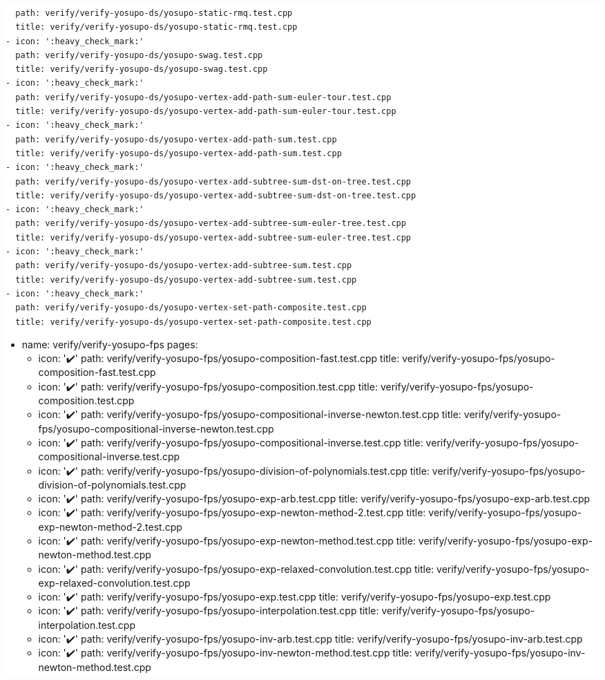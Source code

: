       path: verify/verify-yosupo-ds/yosupo-static-rmq.test.cpp
      title: verify/verify-yosupo-ds/yosupo-static-rmq.test.cpp
    - icon: ':heavy_check_mark:'
      path: verify/verify-yosupo-ds/yosupo-swag.test.cpp
      title: verify/verify-yosupo-ds/yosupo-swag.test.cpp
    - icon: ':heavy_check_mark:'
      path: verify/verify-yosupo-ds/yosupo-vertex-add-path-sum-euler-tour.test.cpp
      title: verify/verify-yosupo-ds/yosupo-vertex-add-path-sum-euler-tour.test.cpp
    - icon: ':heavy_check_mark:'
      path: verify/verify-yosupo-ds/yosupo-vertex-add-path-sum.test.cpp
      title: verify/verify-yosupo-ds/yosupo-vertex-add-path-sum.test.cpp
    - icon: ':heavy_check_mark:'
      path: verify/verify-yosupo-ds/yosupo-vertex-add-subtree-sum-dst-on-tree.test.cpp
      title: verify/verify-yosupo-ds/yosupo-vertex-add-subtree-sum-dst-on-tree.test.cpp
    - icon: ':heavy_check_mark:'
      path: verify/verify-yosupo-ds/yosupo-vertex-add-subtree-sum-euler-tree.test.cpp
      title: verify/verify-yosupo-ds/yosupo-vertex-add-subtree-sum-euler-tree.test.cpp
    - icon: ':heavy_check_mark:'
      path: verify/verify-yosupo-ds/yosupo-vertex-add-subtree-sum.test.cpp
      title: verify/verify-yosupo-ds/yosupo-vertex-add-subtree-sum.test.cpp
    - icon: ':heavy_check_mark:'
      path: verify/verify-yosupo-ds/yosupo-vertex-set-path-composite.test.cpp
      title: verify/verify-yosupo-ds/yosupo-vertex-set-path-composite.test.cpp
  - name: verify/verify-yosupo-fps
    pages:
    - icon: ':heavy_check_mark:'
      path: verify/verify-yosupo-fps/yosupo-composition-fast.test.cpp
      title: verify/verify-yosupo-fps/yosupo-composition-fast.test.cpp
    - icon: ':heavy_check_mark:'
      path: verify/verify-yosupo-fps/yosupo-composition.test.cpp
      title: verify/verify-yosupo-fps/yosupo-composition.test.cpp
    - icon: ':heavy_check_mark:'
      path: verify/verify-yosupo-fps/yosupo-compositional-inverse-newton.test.cpp
      title: verify/verify-yosupo-fps/yosupo-compositional-inverse-newton.test.cpp
    - icon: ':heavy_check_mark:'
      path: verify/verify-yosupo-fps/yosupo-compositional-inverse.test.cpp
      title: verify/verify-yosupo-fps/yosupo-compositional-inverse.test.cpp
    - icon: ':heavy_check_mark:'
      path: verify/verify-yosupo-fps/yosupo-division-of-polynomials.test.cpp
      title: verify/verify-yosupo-fps/yosupo-division-of-polynomials.test.cpp
    - icon: ':heavy_check_mark:'
      path: verify/verify-yosupo-fps/yosupo-exp-arb.test.cpp
      title: verify/verify-yosupo-fps/yosupo-exp-arb.test.cpp
    - icon: ':heavy_check_mark:'
      path: verify/verify-yosupo-fps/yosupo-exp-newton-method-2.test.cpp
      title: verify/verify-yosupo-fps/yosupo-exp-newton-method-2.test.cpp
    - icon: ':heavy_check_mark:'
      path: verify/verify-yosupo-fps/yosupo-exp-newton-method.test.cpp
      title: verify/verify-yosupo-fps/yosupo-exp-newton-method.test.cpp
    - icon: ':heavy_check_mark:'
      path: verify/verify-yosupo-fps/yosupo-exp-relaxed-convolution.test.cpp
      title: verify/verify-yosupo-fps/yosupo-exp-relaxed-convolution.test.cpp
    - icon: ':heavy_check_mark:'
      path: verify/verify-yosupo-fps/yosupo-exp.test.cpp
      title: verify/verify-yosupo-fps/yosupo-exp.test.cpp
    - icon: ':heavy_check_mark:'
      path: verify/verify-yosupo-fps/yosupo-interpolation.test.cpp
      title: verify/verify-yosupo-fps/yosupo-interpolation.test.cpp
    - icon: ':heavy_check_mark:'
      path: verify/verify-yosupo-fps/yosupo-inv-arb.test.cpp
      title: verify/verify-yosupo-fps/yosupo-inv-arb.test.cpp
    - icon: ':heavy_check_mark:'
      path: verify/verify-yosupo-fps/yosupo-inv-newton-method.test.cpp
      title: verify/verify-yosupo-fps/yosupo-inv-newton-method.test.cpp